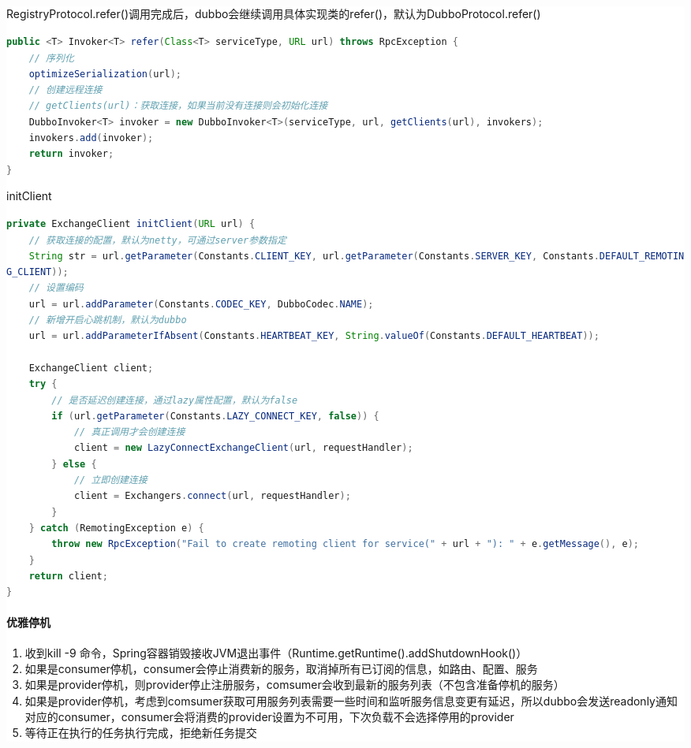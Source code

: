 RegistryProtocol.refer()调用完成后，dubbo会继续调用具体实现类的refer()，默认为DubboProtocol.refer()

```java
public <T> Invoker<T> refer(Class<T> serviceType, URL url) throws RpcException {
    // 序列化
    optimizeSerialization(url);
    // 创建远程连接
    // getClients(url)：获取连接，如果当前没有连接则会初始化连接
    DubboInvoker<T> invoker = new DubboInvoker<T>(serviceType, url, getClients(url), invokers);
    invokers.add(invoker);
    return invoker;
}
```

initClient

```java
private ExchangeClient initClient(URL url) {
    // 获取连接的配置，默认为netty，可通过server参数指定
	String str = url.getParameter(Constants.CLIENT_KEY, url.getParameter(Constants.SERVER_KEY, Constants.DEFAULT_REMOTING_CLIENT));
    // 设置编码
	url = url.addParameter(Constants.CODEC_KEY, DubboCodec.NAME);
    // 新增开启心跳机制，默认为dubbo
    url = url.addParameterIfAbsent(Constants.HEARTBEAT_KEY, String.valueOf(Constants.DEFAULT_HEARTBEAT));
	
    ExchangeClient client;
    try {
        // 是否延迟创建连接，通过lazy属性配置，默认为false
        if (url.getParameter(Constants.LAZY_CONNECT_KEY, false)) {
            // 真正调用才会创建连接
            client = new LazyConnectExchangeClient(url, requestHandler);
        } else {
            // 立即创建连接
            client = Exchangers.connect(url, requestHandler);
        }
    } catch (RemotingException e) {
        throw new RpcException("Fail to create remoting client for service(" + url + "): " + e.getMessage(), e);
    }
    return client;
}
```



#### 优雅停机

1. 收到kill -9 命令，Spring容器销毁接收JVM退出事件（Runtime.getRuntime().addShutdownHook()）
2. 如果是consumer停机，consumer会停止消费新的服务，取消掉所有已订阅的信息，如路由、配置、服务
3. 如果是provider停机，则provider停止注册服务，comsumer会收到最新的服务列表（不包含准备停机的服务）
4. 如果是provider停机，考虑到comsumer获取可用服务列表需要一些时间和监听服务信息变更有延迟，所以dubbo会发送readonly通知对应的consumer，consumer会将消费的provider设置为不可用，下次负载不会选择停用的provider
5. 等待正在执行的任务执行完成，拒绝新任务提交
